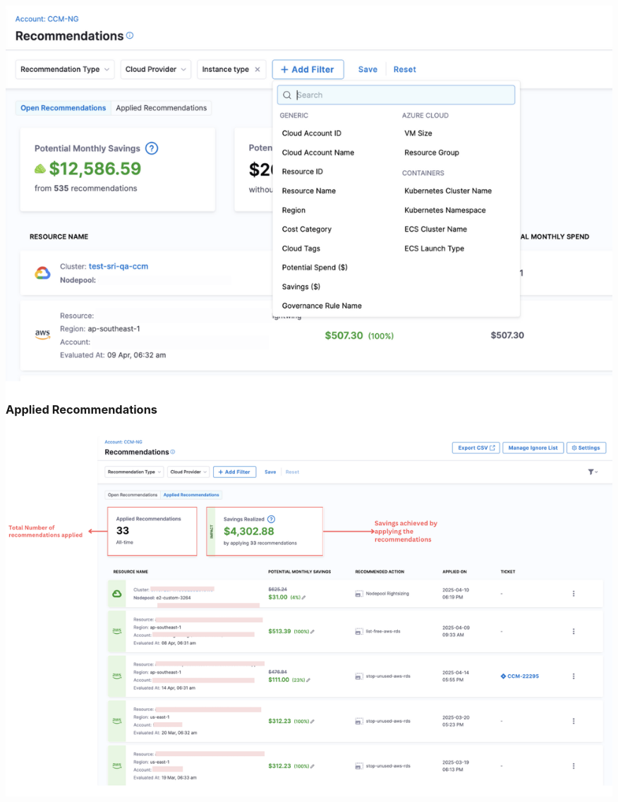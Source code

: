   ![](./static/recommendations-filter-new.png)


### Applied Recommendations

  ![](./static/recommendations-applied.png)
